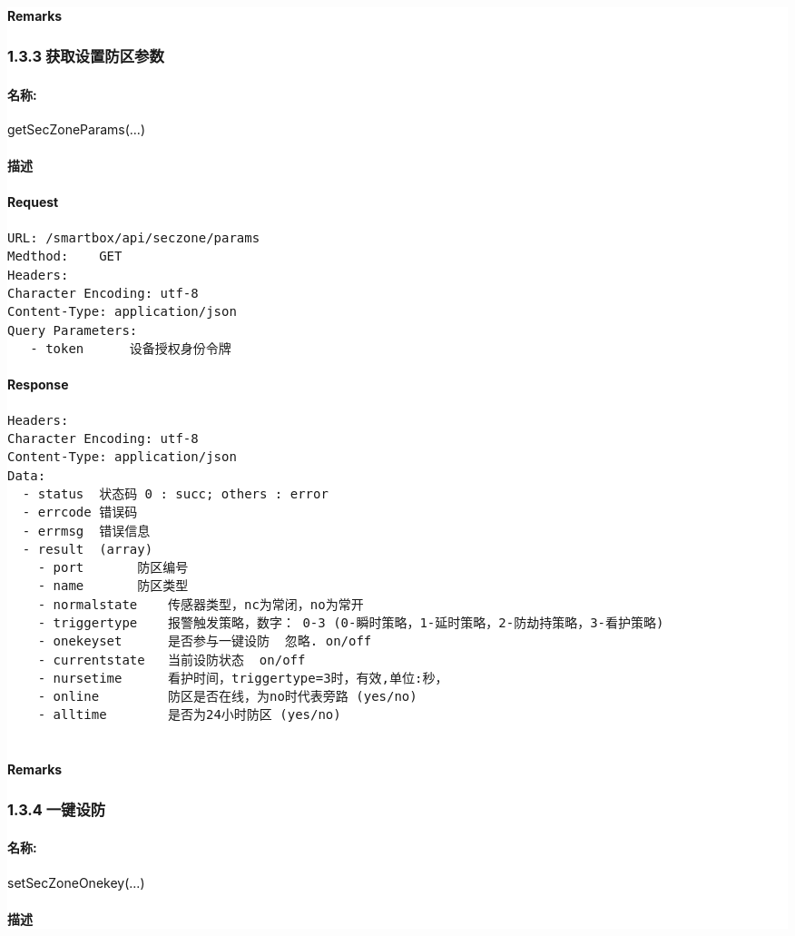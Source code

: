#### Remarks



### 1.3.3 获取设置防区参数

#### 名称:  
getSecZoneParams(...)
#### 描述

#### Request
<pre>
URL: /smartbox/api/seczone/params
Medthod:    GET
Headers:   
Character Encoding: utf-8
Content-Type: application/json
Query Parameters:
   - token      设备授权身份令牌
</pre>

#### Response
<pre>
Headers:
Character Encoding: utf-8
Content-Type: application/json
Data: 
  - status	状态码 0 : succ; others : error  
  - errcode	错误码
  - errmsg	错误信息
  - result	(array)
    - port       防区编号
    - name       防区类型
    - normalstate    传感器类型，nc为常闭，no为常开
    - triggertype    报警触发策略，数字： 0-3 (0-瞬时策略，1-延时策略，2-防劫持策略，3-看护策略)
    - onekeyset      是否参与一键设防  忽略. on/off
    - currentstate   当前设防状态  on/off
    - nursetime      看护时间，triggertype=3时，有效,单位:秒，
    - online         防区是否在线，为no时代表旁路 (yes/no)
    - alltime        是否为24小时防区 (yes/no)

</pre>

#### Remarks


### 1.3.4 一键设防

#### 名称:  
setSecZoneOnekey(...)
#### 描述
